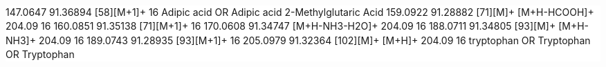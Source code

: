    <td style="text-align:left;">  </td>
   <td style="text-align:left;">  </td>
  </tr>
  <tr>
   <td style="text-align:right;"> 147.0647 </td>
   <td style="text-align:right;"> 91.36894 </td>
   <td style="text-align:left;"> [58][M+1]+ </td>
   <td style="text-align:left;">  </td>
   <td style="text-align:right;"> 16 </td>
   <td style="text-align:left;"> Adipic acid  OR  Adipic acid </td>
   <td style="text-align:left;"> 2-Methylglutaric Acid </td>
  </tr>
  <tr>
   <td style="text-align:right;"> 159.0922 </td>
   <td style="text-align:right;"> 91.28882 </td>
   <td style="text-align:left;"> [71][M]+ </td>
   <td style="text-align:left;"> [M+H-HCOOH]+ 204.09 </td>
   <td style="text-align:right;"> 16 </td>
   <td style="text-align:left;">  </td>
   <td style="text-align:left;">  </td>
  </tr>
  <tr>
   <td style="text-align:right;"> 160.0851 </td>
   <td style="text-align:right;"> 91.35138 </td>
   <td style="text-align:left;"> [71][M+1]+ </td>
   <td style="text-align:left;">  </td>
   <td style="text-align:right;"> 16 </td>
   <td style="text-align:left;">  </td>
   <td style="text-align:left;">  </td>
  </tr>
  <tr>
   <td style="text-align:right;"> 170.0608 </td>
   <td style="text-align:right;"> 91.34747 </td>
   <td style="text-align:left;">  </td>
   <td style="text-align:left;"> [M+H-NH3-H2O]+ 204.09 </td>
   <td style="text-align:right;"> 16 </td>
   <td style="text-align:left;">  </td>
   <td style="text-align:left;">  </td>
  </tr>
  <tr>
   <td style="text-align:right;"> 188.0711 </td>
   <td style="text-align:right;"> 91.34805 </td>
   <td style="text-align:left;"> [93][M]+ </td>
   <td style="text-align:left;"> [M+H-NH3]+ 204.09 </td>
   <td style="text-align:right;"> 16 </td>
   <td style="text-align:left;">  </td>
   <td style="text-align:left;">  </td>
  </tr>
  <tr>
   <td style="text-align:right;"> 189.0743 </td>
   <td style="text-align:right;"> 91.28935 </td>
   <td style="text-align:left;"> [93][M+1]+ </td>
   <td style="text-align:left;">  </td>
   <td style="text-align:right;"> 16 </td>
   <td style="text-align:left;">  </td>
   <td style="text-align:left;">  </td>
  </tr>
  <tr>
   <td style="text-align:right;"> 205.0979 </td>
   <td style="text-align:right;"> 91.32364 </td>
   <td style="text-align:left;"> [102][M]+ </td>
   <td style="text-align:left;"> [M+H]+ 204.09 </td>
   <td style="text-align:right;"> 16 </td>
   <td style="text-align:left;"> tryptophan  OR  Tryptophan  OR  Tryptophan </td>